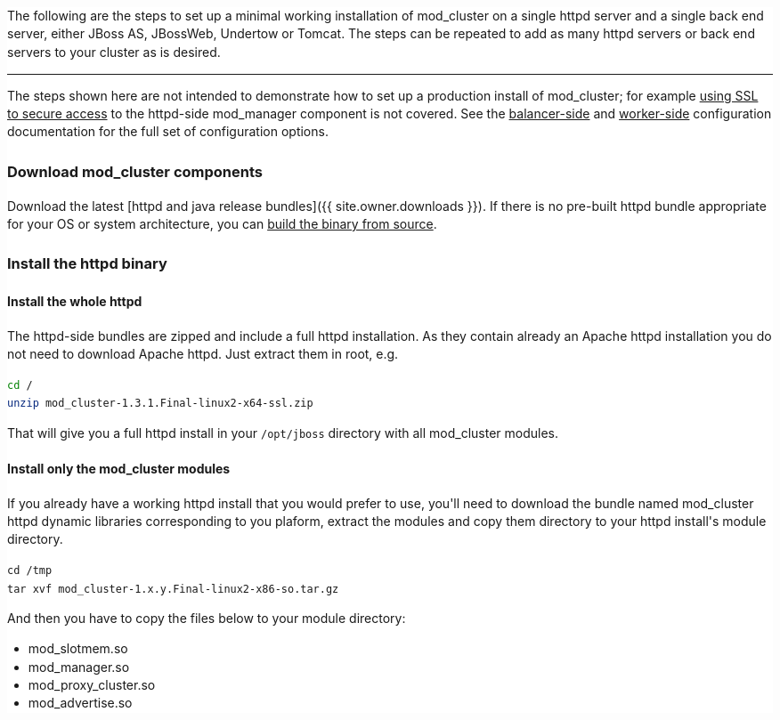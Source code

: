 The following are the steps to set up a minimal working installation of
mod_cluster on a single httpd server and a single back end server,
either JBoss AS, JBossWeb, Undertow or Tomcat. The steps can be repeated to add as
many httpd servers or back end servers to your cluster as is desired.

---

The steps shown here are not intended to demonstrate how to set up a production install of mod_cluster;
for example [using SSL to secure access](#UsingSSL) to the httpd-side mod_manager component is not covered. See the
[balancer-side](#balancer_config) and
[worker-side](#worker_config) configuration documentation for the full set of configuration options.

### Download mod_cluster components

Download the latest [httpd and java release bundles]({{ site.owner.downloads }}). If there is no pre-built httpd bundle
appropriate for your OS or system architecture, you can [build the binary from source](#nativebuilding).

### Install the httpd binary

#### Install the whole httpd

The httpd-side bundles are zipped and include a full httpd installation. As they contain already an Apache httpd installation
you do not need to download Apache httpd. Just extract them in root, e.g.

```bash
cd /
unzip mod_cluster-1.3.1.Final-linux2-x64-ssl.zip
```

That will give you a full httpd install in your ```/opt/jboss``` directory with all mod_cluster modules.

#### Install only the mod_cluster modules

If you already have a working httpd install that you would prefer to
use, you'll need to download the bundle named mod_cluster httpd dynamic
libraries corresponding to you plaform, extract the modules and copy
them directory to your httpd install's module directory. 

```
cd /tmp
tar xvf mod_cluster-1.x.y.Final-linux2-x86-so.tar.gz
```
And then you have to copy the files below to your module directory:

* mod_slotmem.so
* mod_manager.so
* mod_proxy_cluster.so
* mod_advertise.so

